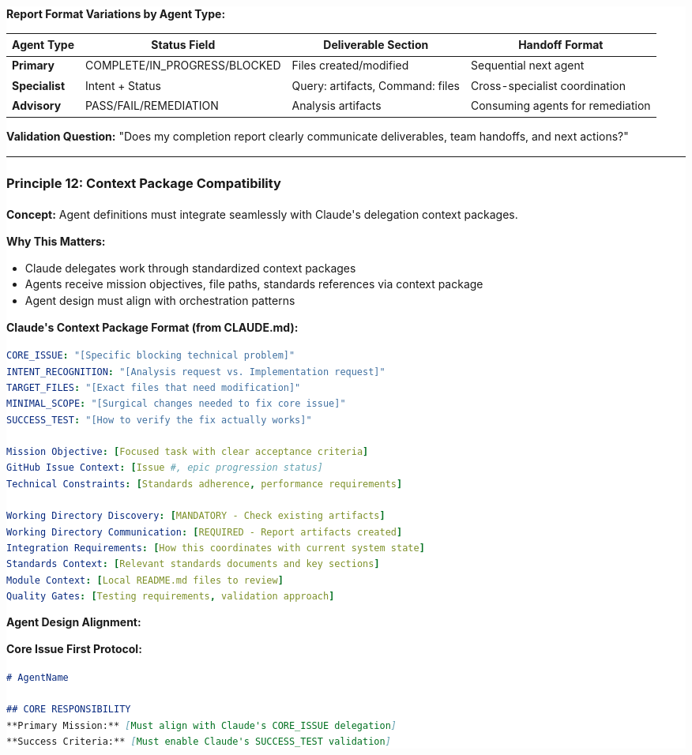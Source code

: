 **Report Format Variations by Agent Type:**

| Agent Type | Status Field | Deliverable Section | Handoff Format |
|------------|-------------|---------------------|----------------|
| **Primary** | COMPLETE/IN_PROGRESS/BLOCKED | Files created/modified | Sequential next agent |
| **Specialist** | Intent + Status | Query: artifacts, Command: files | Cross-specialist coordination |
| **Advisory** | PASS/FAIL/REMEDIATION | Analysis artifacts | Consuming agents for remediation |

**Validation Question:** "Does my completion report clearly communicate deliverables, team handoffs, and next actions?"

---

### Principle 12: Context Package Compatibility

**Concept:** Agent definitions must integrate seamlessly with Claude's delegation context packages.

**Why This Matters:**
- Claude delegates work through standardized context packages
- Agents receive mission objectives, file paths, standards references via context package
- Agent design must align with orchestration patterns

**Claude's Context Package Format (from CLAUDE.md):**

```yaml
CORE_ISSUE: "[Specific blocking technical problem]"
INTENT_RECOGNITION: "[Analysis request vs. Implementation request]"
TARGET_FILES: "[Exact files that need modification]"
MINIMAL_SCOPE: "[Surgical changes needed to fix core issue]"
SUCCESS_TEST: "[How to verify the fix actually works]"

Mission Objective: [Focused task with clear acceptance criteria]
GitHub Issue Context: [Issue #, epic progression status]
Technical Constraints: [Standards adherence, performance requirements]

Working Directory Discovery: [MANDATORY - Check existing artifacts]
Working Directory Communication: [REQUIRED - Report artifacts created]
Integration Requirements: [How this coordinates with current system state]
Standards Context: [Relevant standards documents and key sections]
Module Context: [Local README.md files to review]
Quality Gates: [Testing requirements, validation approach]
```

**Agent Design Alignment:**

**Core Issue First Protocol:**
```markdown
# AgentName

## CORE RESPONSIBILITY
**Primary Mission:** [Must align with Claude's CORE_ISSUE delegation]
**Success Criteria:** [Must enable Claude's SUCCESS_TEST validation]
```
